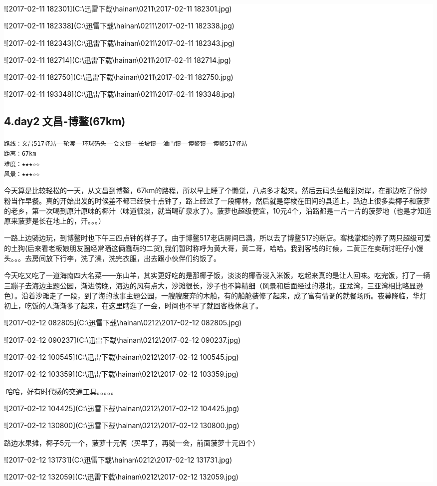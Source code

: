 ![2017-02-11 182301](C:\迅雷下载\hainan\0211\2017-02-11 182301.jpg)





![2017-02-11 182338](C:\迅雷下载\hainan\0211\2017-02-11 182338.jpg)

![2017-02-11 182343](C:\迅雷下载\hainan\0211\2017-02-11 182343.jpg)

![2017-02-11 182714](C:\迅雷下载\hainan\0211\2017-02-11 182714.jpg)

![2017-02-11 182750](C:\迅雷下载\hainan\0211\2017-02-11 182750.jpg)

![2017-02-11 193348](C:\迅雷下载\hainan\0211\2017-02-11 193348.jpg)

## 4.day2 文昌-博鳌(67km)
    路线：文昌517驿站——轮渡——环球码头——会文镇——长坡镇——潭门镇——博鳌镇——博鳌517驿站
    距离：67km
    难度：★★★☆☆
    风景：★★★☆☆

​	今天算是比较轻松的一天，从文昌到博鳌，67km的路程，所以早上睡了个懒觉，八点多才起来。然后去码头坐船到对岸，在那边吃了份炒粉当作早餐。真的开始出发的时候差不都已经快十点钟了，路上经过了一段椰林，然后就是穿梭在田间的县道上，路边上很多卖椰子和菠萝的老乡，第一次喝到原汁原味的椰汁（味道很淡，就当喝矿泉水了）。菠萝也超级便宜，10元4个，沿路都是一片一片的菠萝地（也是才知道原来菠萝是长在地上的，汗。。。）

​	一路上边骑边玩，到博鳌时也下午三四点钟的样子了。由于博鳌517老店房间已满，所以去了博鳌517的新店。客栈掌柜的养了两只超级可爱的土狗(后来看老板娘朋友圈经常晒这俩蠢萌的二货),我们暂时称呼为黄大哥，黄二哥，哈哈。我到客栈的时候，二黄正在卖萌讨旺仔小馒头。。。去房间放下行李，洗了澡，洗完衣服，出去跟小伙伴们约饭了。

​	今天吃又吃了一道海南四大名菜——东山羊，其实更好吃的是那椰子饭，淡淡的椰香浸入米饭，吃起来真的是让人回味。吃完饭，打了一辆三蹦子去海边主题公园，渐进傍晚，海边的风有点大，沙滩很长，沙子也不算精细（风景和后面经过的港北，亚龙湾，三亚湾相比略显逊色）。沿着沙滩走了一段，到了海的故事主题公园，一艘艘废弃的木船，有的船舱装修了起来，成了富有情调的就餐场所。夜幕降临，华灯初上，吃饭的人渐渐多了起来，在这里瞎逛了一会，时间也不早了就回客栈休息了。

![2017-02-12 082805](C:\迅雷下载\hainan\0212\2017-02-12 082805.jpg)

![2017-02-12 090237](C:\迅雷下载\hainan\0212\2017-02-12 090237.jpg)

![2017-02-12 100545](C:\迅雷下载\hainan\0212\2017-02-12 100545.jpg)

![2017-02-12 103359](C:\迅雷下载\hainan\0212\2017-02-12 103359.jpg)

​	哈哈，好有时代感的交通工具。。。。。

![2017-02-12 104425](C:\迅雷下载\hainan\0212\2017-02-12 104425.jpg)

![2017-02-12 130800](C:\迅雷下载\hainan\0212\2017-02-12 130800.jpg)

​	路边水果摊，椰子5元一个，菠萝十元俩（买早了，再骑一会，前面菠萝十元四个）

![2017-02-12 131731](C:\迅雷下载\hainan\0212\2017-02-12 131731.jpg)

![2017-02-12 132059](C:\迅雷下载\hainan\0212\2017-02-12 132059.jpg)
